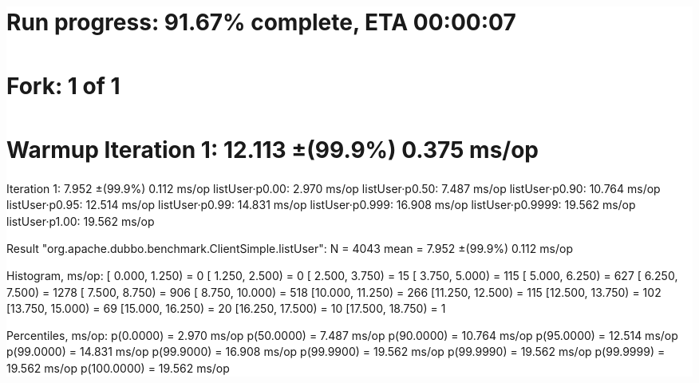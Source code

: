 # Run progress: 91.67% complete, ETA 00:00:07
# Fork: 1 of 1
# Warmup Iteration   1: 12.113 ±(99.9%) 0.375 ms/op
Iteration   1: 7.952 ±(99.9%) 0.112 ms/op
                 listUser·p0.00:   2.970 ms/op
                 listUser·p0.50:   7.487 ms/op
                 listUser·p0.90:   10.764 ms/op
                 listUser·p0.95:   12.514 ms/op
                 listUser·p0.99:   14.831 ms/op
                 listUser·p0.999:  16.908 ms/op
                 listUser·p0.9999: 19.562 ms/op
                 listUser·p1.00:   19.562 ms/op



Result "org.apache.dubbo.benchmark.ClientSimple.listUser":
  N = 4043
  mean =      7.952 ±(99.9%) 0.112 ms/op

  Histogram, ms/op:
    [ 0.000,  1.250) = 0 
    [ 1.250,  2.500) = 0 
    [ 2.500,  3.750) = 15 
    [ 3.750,  5.000) = 115 
    [ 5.000,  6.250) = 627 
    [ 6.250,  7.500) = 1278 
    [ 7.500,  8.750) = 906 
    [ 8.750, 10.000) = 518 
    [10.000, 11.250) = 266 
    [11.250, 12.500) = 115 
    [12.500, 13.750) = 102 
    [13.750, 15.000) = 69 
    [15.000, 16.250) = 20 
    [16.250, 17.500) = 10 
    [17.500, 18.750) = 1 

  Percentiles, ms/op:
      p(0.0000) =      2.970 ms/op
     p(50.0000) =      7.487 ms/op
     p(90.0000) =     10.764 ms/op
     p(95.0000) =     12.514 ms/op
     p(99.0000) =     14.831 ms/op
     p(99.9000) =     16.908 ms/op
     p(99.9900) =     19.562 ms/op
     p(99.9990) =     19.562 ms/op
     p(99.9999) =     19.562 ms/op
    p(100.0000) =     19.562 ms/op

